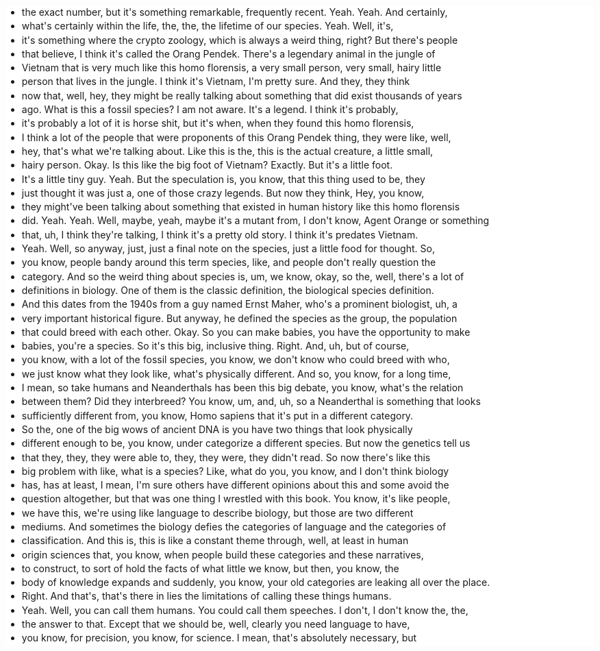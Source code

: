 *  the exact number, but it's something remarkable, frequently recent. Yeah. Yeah. And certainly,
*  what's certainly within the life, the, the, the lifetime of our species. Yeah. Well, it's,
*  it's something where the crypto zoology, which is always a weird thing, right? But there's people
*  that believe, I think it's called the Orang Pendek. There's a legendary animal in the jungle of
*  Vietnam that is very much like this homo florensis, a very small person, very small, hairy little
*  person that lives in the jungle. I think it's Vietnam, I'm pretty sure. And they, they think
*  now that, well, hey, they might be really talking about something that did exist thousands of years
*  ago. What is this a fossil species? I am not aware. It's a legend. I think it's probably,
*  it's probably a lot of it is horse shit, but it's when, when they found this homo florensis,
*  I think a lot of the people that were proponents of this Orang Pendek thing, they were like, well,
*  hey, that's what we're talking about. Like this is the, this is the actual creature, a little small,
*  hairy person. Okay. Is this like the big foot of Vietnam? Exactly. But it's a little foot.
*  It's a little tiny guy. Yeah. But the speculation is, you know, that this thing used to be, they
*  just thought it was just a, one of those crazy legends. But now they think, Hey, you know,
*  they might've been talking about something that existed in human history like this homo florensis
*  did. Yeah. Yeah. Well, maybe, yeah, maybe it's a mutant from, I don't know, Agent Orange or something
*  that, uh, I think they're talking, I think it's a pretty old story. I think it's predates Vietnam.
*  Yeah. Well, so anyway, just, just a final note on the species, just a little food for thought. So,
*  you know, people bandy around this term species, like, and people don't really question the
*  category. And so the weird thing about species is, um, we know, okay, so the, well, there's a lot of
*  definitions in biology. One of them is the classic definition, the biological species definition.
*  And this dates from the 1940s from a guy named Ernst Maher, who's a prominent biologist, uh, a
*  very important historical figure. But anyway, he defined the species as the group, the population
*  that could breed with each other. Okay. So you can make babies, you have the opportunity to make
*  babies, you're a species. So it's this big, inclusive thing. Right. And, uh, but of course,
*  you know, with a lot of the fossil species, you know, we don't know who could breed with who,
*  we just know what they look like, what's physically different. And so, you know, for a long time,
*  I mean, so take humans and Neanderthals has been this big debate, you know, what's the relation
*  between them? Did they interbreed? You know, um, and, uh, so a Neanderthal is something that looks
*  sufficiently different from, you know, Homo sapiens that it's put in a different category.
*  So the, one of the big wows of ancient DNA is you have two things that look physically
*  different enough to be, you know, under categorize a different species. But now the genetics tell us
*  that they, they, they were able to, they, they were, they didn't read. So now there's like this
*  big problem with like, what is a species? Like, what do you, you know, and I don't think biology
*  has, has at least, I mean, I'm sure others have different opinions about this and some avoid the
*  question altogether, but that was one thing I wrestled with this book. You know, it's like people,
*  we have this, we're using like language to describe biology, but those are two different
*  mediums. And sometimes the biology defies the categories of language and the categories of
*  classification. And this is, this is like a constant theme through, well, at least in human
*  origin sciences that, you know, when people build these categories and these narratives,
*  to construct, to sort of hold the facts of what little we know, but then, you know, the
*  body of knowledge expands and suddenly, you know, your old categories are leaking all over the place.
*  Right. And that's, that's there in lies the limitations of calling these things humans.
*  Yeah. Well, you can call them humans. You could call them speeches. I don't, I don't know the, the,
*  the answer to that. Except that we should be, well, clearly you need language to have,
*  you know, for precision, you know, for science. I mean, that's absolutely necessary, but